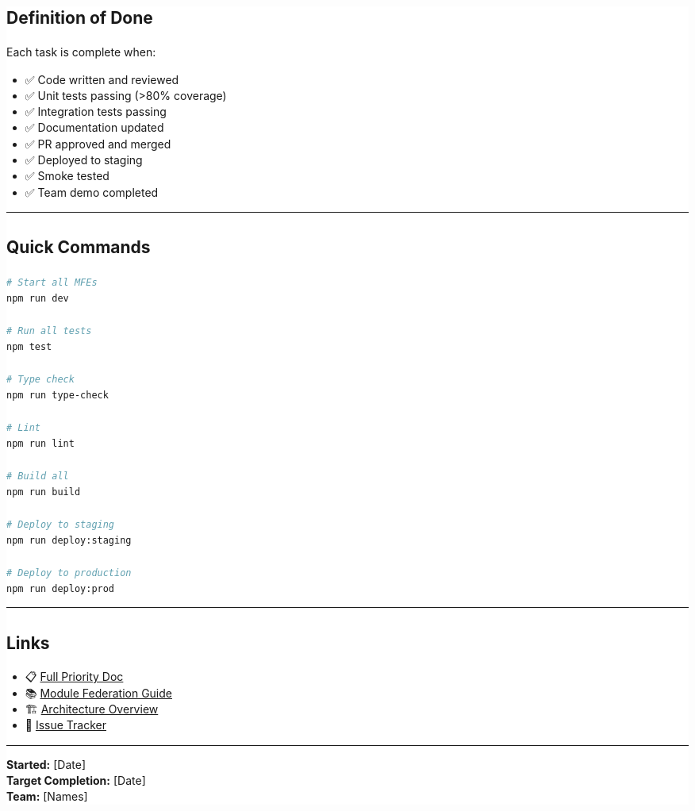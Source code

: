 
## Definition of Done

Each task is complete when:
- ✅ Code written and reviewed
- ✅ Unit tests passing (>80% coverage)
- ✅ Integration tests passing
- ✅ Documentation updated
- ✅ PR approved and merged
- ✅ Deployed to staging
- ✅ Smoke tested
- ✅ Team demo completed

---

## Quick Commands

```bash
# Start all MFEs
npm run dev

# Run all tests
npm test

# Type check
npm run type-check

# Lint
npm run lint

# Build all
npm run build

# Deploy to staging
npm run deploy:staging

# Deploy to production
npm run deploy:prod
```

---

## Links

- 📋 [Full Priority Doc](./DECOUPLING_PRIORITY.md)
- 📚 [Module Federation Guide](../PHASE1_MODULE_FEDERATION_GUIDE.md)
- 🏗️ [Architecture Overview](../02-architecture/README.md)
- 🐛 [Issue Tracker](https://github.com/sandeepmshetty/single-spa-mfe-demo/issues)

---

**Started:** [Date]  
**Target Completion:** [Date]  
**Team:** [Names]
